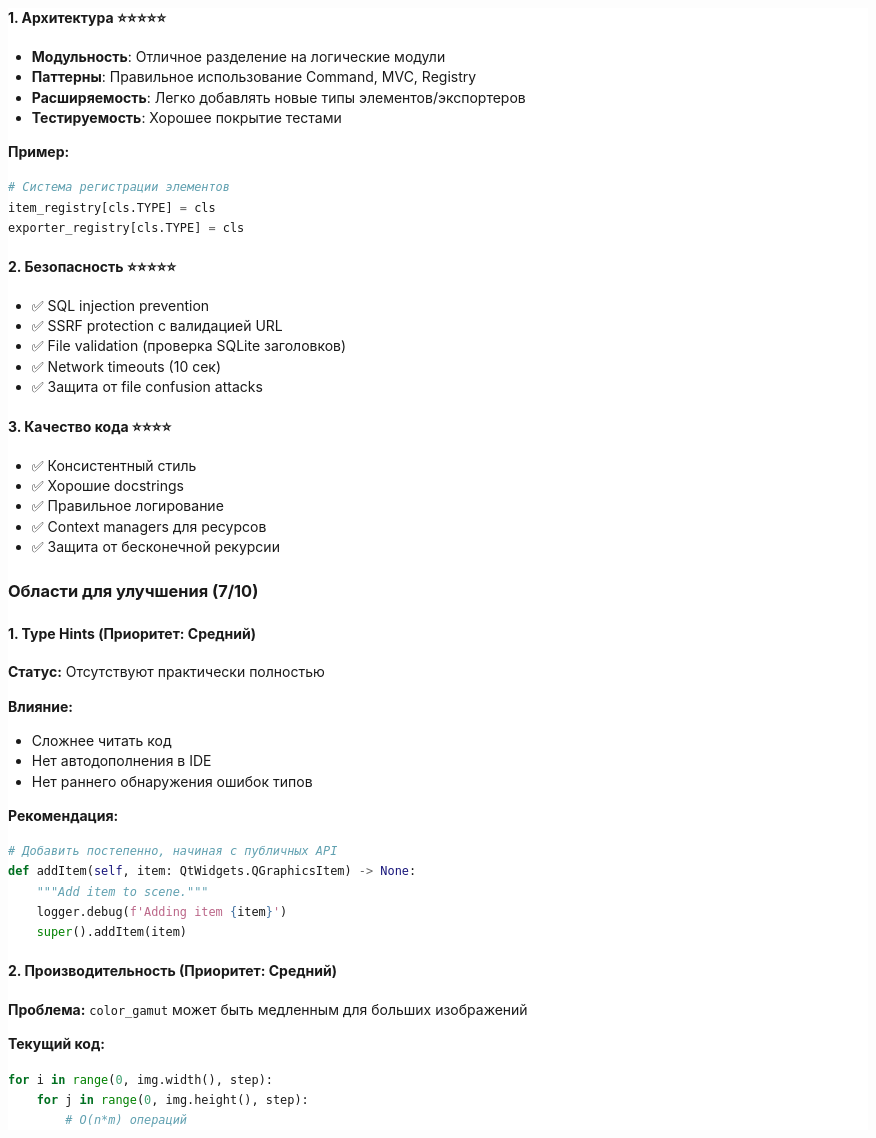 #### 1. Архитектура ⭐⭐⭐⭐⭐
- **Модульность**: Отличное разделение на логические модули
- **Паттерны**: Правильное использование Command, MVC, Registry
- **Расширяемость**: Легко добавлять новые типы элементов/экспортеров
- **Тестируемость**: Хорошее покрытие тестами

**Пример:**
```python
# Система регистрации элементов
item_registry[cls.TYPE] = cls
exporter_registry[cls.TYPE] = cls
```

#### 2. Безопасность ⭐⭐⭐⭐⭐
- ✅ SQL injection prevention
- ✅ SSRF protection с валидацией URL
- ✅ File validation (проверка SQLite заголовков)
- ✅ Network timeouts (10 сек)
- ✅ Защита от file confusion attacks

#### 3. Качество кода ⭐⭐⭐⭐
- ✅ Консистентный стиль
- ✅ Хорошие docstrings
- ✅ Правильное логирование
- ✅ Context managers для ресурсов
- ✅ Защита от бесконечной рекурсии

### Области для улучшения (7/10)

#### 1. Type Hints (Приоритет: Средний)
**Статус:** Отсутствуют практически полностью

**Влияние:** 
- Сложнее читать код
- Нет автодополнения в IDE
- Нет раннего обнаружения ошибок типов

**Рекомендация:**
```python
# Добавить постепенно, начиная с публичных API
def addItem(self, item: QtWidgets.QGraphicsItem) -> None:
    """Add item to scene."""
    logger.debug(f'Adding item {item}')
    super().addItem(item)
```

#### 2. Производительность (Приоритет: Средний)
**Проблема:** `color_gamut` может быть медленным для больших изображений

**Текущий код:**
```python
for i in range(0, img.width(), step):
    for j in range(0, img.height(), step):
        # O(n*m) операций
```
